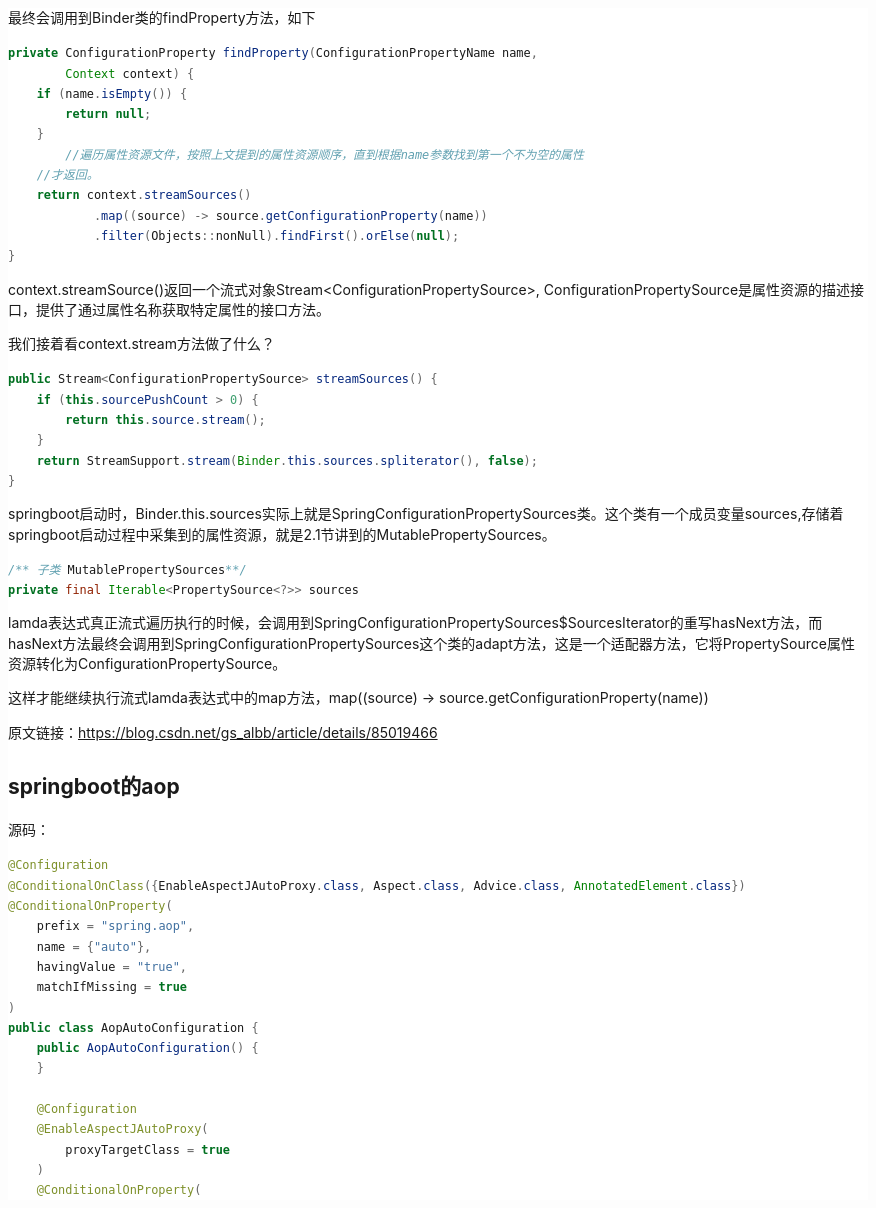 最终会调用到Binder类的findProperty方法，如下

```java
private ConfigurationProperty findProperty(ConfigurationPropertyName name,
		Context context) {
	if (name.isEmpty()) {
		return null;
	}
    	//遍历属性资源文件，按照上文提到的属性资源顺序，直到根据name参数找到第一个不为空的属性
	//才返回。
	return context.streamSources()
			.map((source) -> source.getConfigurationProperty(name))
			.filter(Objects::nonNull).findFirst().orElse(null);
}
```

context.streamSource()返回一个流式对象Stream\<ConfigurationPropertySource>, ConfigurationPropertySource是属性资源的描述接口，提供了通过属性名称获取特定属性的接口方法。

我们接着看context.stream方法做了什么？

```java
public Stream<ConfigurationPropertySource> streamSources() {
	if (this.sourcePushCount > 0) {
		return this.source.stream();
	}
	return StreamSupport.stream(Binder.this.sources.spliterator(), false);
}
```

springboot启动时，Binder.this.sources实际上就是SpringConfigurationPropertySources类。这个类有一个成员变量sources,存储着springboot启动过程中采集到的属性资源，就是2.1节讲到的MutablePropertySources。

```java
/** 子类 MutablePropertySources**/
private final Iterable<PropertySource<?>> sources
```

lamda表达式真正流式遍历执行的时候，会调用到SpringConfigurationPropertySources$SourcesIterator的重写hasNext方法，而hasNext方法最终会调用到SpringConfigurationPropertySources这个类的adapt方法，这是一个适配器方法，它将PropertySource属性资源转化为ConfigurationPropertySource。

这样才能继续执行流式lamda表达式中的map方法，map((source) -> source.getConfigurationProperty(name))

原文链接：https://blog.csdn.net/gs_albb/article/details/85019466

## springboot的aop

源码：

```java
@Configuration
@ConditionalOnClass({EnableAspectJAutoProxy.class, Aspect.class, Advice.class, AnnotatedElement.class})
@ConditionalOnProperty(
    prefix = "spring.aop",
    name = {"auto"},
    havingValue = "true",
    matchIfMissing = true
)
public class AopAutoConfiguration {
    public AopAutoConfiguration() {
    }

    @Configuration
    @EnableAspectJAutoProxy(
        proxyTargetClass = true
    )
    @ConditionalOnProperty(
```